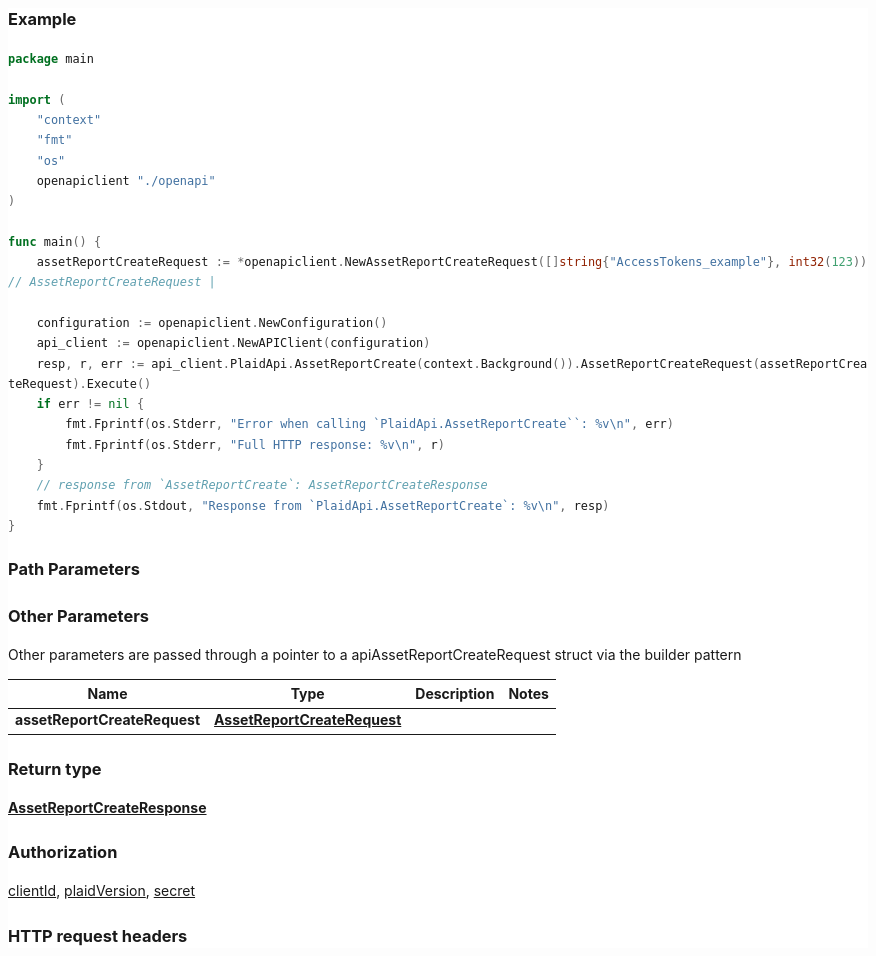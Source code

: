 

### Example

```go
package main

import (
    "context"
    "fmt"
    "os"
    openapiclient "./openapi"
)

func main() {
    assetReportCreateRequest := *openapiclient.NewAssetReportCreateRequest([]string{"AccessTokens_example"}, int32(123)) // AssetReportCreateRequest | 

    configuration := openapiclient.NewConfiguration()
    api_client := openapiclient.NewAPIClient(configuration)
    resp, r, err := api_client.PlaidApi.AssetReportCreate(context.Background()).AssetReportCreateRequest(assetReportCreateRequest).Execute()
    if err != nil {
        fmt.Fprintf(os.Stderr, "Error when calling `PlaidApi.AssetReportCreate``: %v\n", err)
        fmt.Fprintf(os.Stderr, "Full HTTP response: %v\n", r)
    }
    // response from `AssetReportCreate`: AssetReportCreateResponse
    fmt.Fprintf(os.Stdout, "Response from `PlaidApi.AssetReportCreate`: %v\n", resp)
}
```

### Path Parameters



### Other Parameters

Other parameters are passed through a pointer to a apiAssetReportCreateRequest struct via the builder pattern


Name | Type | Description  | Notes
------------- | ------------- | ------------- | -------------
 **assetReportCreateRequest** | [**AssetReportCreateRequest**](AssetReportCreateRequest.md) |  | 

### Return type

[**AssetReportCreateResponse**](AssetReportCreateResponse.md)

### Authorization

[clientId](../README.md#clientId), [plaidVersion](../README.md#plaidVersion), [secret](../README.md#secret)

### HTTP request headers

